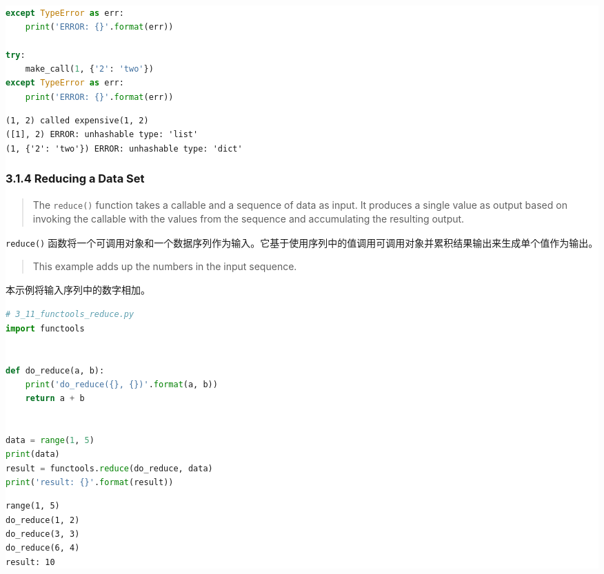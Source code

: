 ```python
except TypeError as err:
    print('ERROR: {}'.format(err))

try:
    make_call(1, {'2': 'two'})
except TypeError as err:
    print('ERROR: {}'.format(err))

```

```text
(1, 2) called expensive(1, 2)
([1], 2) ERROR: unhashable type: 'list'
(1, {'2': 'two'}) ERROR: unhashable type: 'dict'
```


### 3.1.4 Reducing a Data Set

> The `reduce()` function takes a callable and a sequence of data as input. It produces a
single value as output based on invoking the callable with the values from the sequence and
accumulating the resulting output.

`reduce()` 函数将一个可调用对象和一个数据序列作为输入。它基于使用序列中的值调用可调用对象并累积结果输出来生成单个值作为输出。

> This example adds up the numbers in the input sequence.

本示例将输入序列中的数字相加。

```python
# 3_11_functools_reduce.py
import functools


def do_reduce(a, b):
    print('do_reduce({}, {})'.format(a, b))
    return a + b


data = range(1, 5)
print(data)
result = functools.reduce(do_reduce, data)
print('result: {}'.format(result))

```


```text
range(1, 5)
do_reduce(1, 2)
do_reduce(3, 3)
do_reduce(6, 4)
result: 10
```


